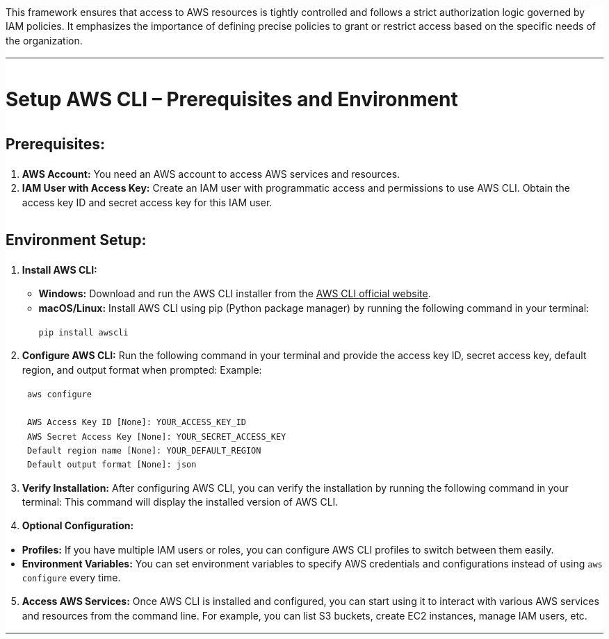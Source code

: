 This framework ensures that access to AWS resources is tightly controlled and follows a strict authorization logic governed by IAM policies. It emphasizes the importance of defining precise policies to grant or restrict access based on the specific needs of the organization.

---

# Setup AWS CLI – Prerequisites and Environment

## Prerequisites:
1. **AWS Account:** You need an AWS account to access AWS services and resources.
2. **IAM User with Access Key:** Create an IAM user with programmatic access and permissions to use AWS CLI. Obtain the access key ID and secret access key for this IAM user.

## Environment Setup:
1. **Install AWS CLI:**
   - **Windows:** Download and run the AWS CLI installer from the [AWS CLI official website](https://aws.amazon.com/cli/).
   - **macOS/Linux:** Install AWS CLI using pip (Python package manager) by running the following command in your terminal:
     ```
     pip install awscli
     ```

2. **Configure AWS CLI:**
   Run the following command in your terminal and provide the access key ID, secret access key, default region, and output format when prompted:
   Example:
   ``` 
    aws configure
   
    AWS Access Key ID [None]: YOUR_ACCESS_KEY_ID
    AWS Secret Access Key [None]: YOUR_SECRET_ACCESS_KEY
    Default region name [None]: YOUR_DEFAULT_REGION
    Default output format [None]: json
   ```

3. **Verify Installation:**
After configuring AWS CLI, you can verify the installation by running the following command in your terminal:
This command will display the installed version of AWS CLI.

4. **Optional Configuration:**
- **Profiles:** If you have multiple IAM users or roles, you can configure AWS CLI profiles to switch between them easily.
- **Environment Variables:** You can set environment variables to specify AWS credentials and configurations instead of using `aws configure` every time.

5. **Access AWS Services:**
Once AWS CLI is installed and configured, you can start using it to interact with various AWS services and resources from the command line. For example, you can list S3 buckets, create EC2 instances, manage IAM users, etc.

---